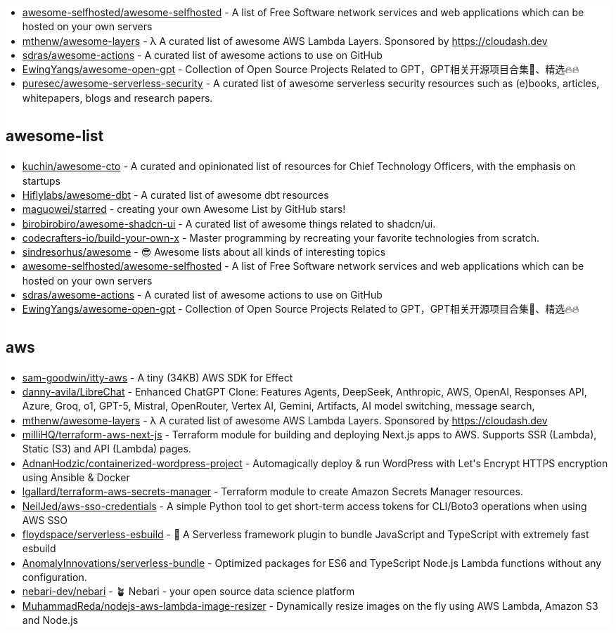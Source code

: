 - [awesome-selfhosted/awesome-selfhosted](https://github.com/awesome-selfhosted/awesome-selfhosted) - A list of Free Software network services and web applications which can be hosted on your own servers
- [mthenw/awesome-layers](https://github.com/mthenw/awesome-layers) - λ A curated list of awesome AWS Lambda Layers. Sponsored by https://cloudash.dev
- [sdras/awesome-actions](https://github.com/sdras/awesome-actions) - A curated list of awesome actions to use on GitHub
- [EwingYangs/awesome-open-gpt](https://github.com/EwingYangs/awesome-open-gpt) - Collection of Open Source Projects Related to GPT，GPT相关开源项目合集🚀、精选🔥🔥
- [puresec/awesome-serverless-security](https://github.com/puresec/awesome-serverless-security) - A curated list of awesome serverless security resources such as (e)books, articles, whitepapers, blogs and research papers.

## awesome-list 

- [kuchin/awesome-cto](https://github.com/kuchin/awesome-cto) - A curated and opinionated list of resources for Chief Technology Officers, with the emphasis on startups
- [Hiflylabs/awesome-dbt](https://github.com/Hiflylabs/awesome-dbt) - A curated list of awesome dbt resources
- [maguowei/starred](https://github.com/maguowei/starred) - creating your own Awesome List by GitHub stars!
- [birobirobiro/awesome-shadcn-ui](https://github.com/birobirobiro/awesome-shadcn-ui) - A curated list of awesome things related to shadcn/ui.
- [codecrafters-io/build-your-own-x](https://github.com/codecrafters-io/build-your-own-x) - Master programming by recreating your favorite technologies from scratch.
- [sindresorhus/awesome](https://github.com/sindresorhus/awesome) - 😎 Awesome lists about all kinds of interesting topics
- [awesome-selfhosted/awesome-selfhosted](https://github.com/awesome-selfhosted/awesome-selfhosted) - A list of Free Software network services and web applications which can be hosted on your own servers
- [sdras/awesome-actions](https://github.com/sdras/awesome-actions) - A curated list of awesome actions to use on GitHub
- [EwingYangs/awesome-open-gpt](https://github.com/EwingYangs/awesome-open-gpt) - Collection of Open Source Projects Related to GPT，GPT相关开源项目合集🚀、精选🔥🔥

## aws 

- [sam-goodwin/itty-aws](https://github.com/sam-goodwin/itty-aws) - A tiny (34KB) AWS SDK for Effect
- [danny-avila/LibreChat](https://github.com/danny-avila/LibreChat) - Enhanced ChatGPT Clone: Features Agents, DeepSeek, Anthropic, AWS, OpenAI, Responses API, Azure, Groq, o1, GPT-5, Mistral, OpenRouter, Vertex AI, Gemini, Artifacts, AI model switching, message search,
- [mthenw/awesome-layers](https://github.com/mthenw/awesome-layers) - λ A curated list of awesome AWS Lambda Layers. Sponsored by https://cloudash.dev
- [milliHQ/terraform-aws-next-js](https://github.com/milliHQ/terraform-aws-next-js) - Terraform module for building and deploying Next.js apps to AWS. Supports SSR (Lambda), Static (S3) and API (Lambda) pages.
- [AdnanHodzic/containerized-wordpress-project](https://github.com/AdnanHodzic/containerized-wordpress-project) - Automagically deploy & run WordPress with Let's Encrypt HTTPS encryption using Ansible & Docker
- [lgallard/terraform-aws-secrets-manager](https://github.com/lgallard/terraform-aws-secrets-manager) - Terraform module to create Amazon Secrets Manager resources.
- [NeilJed/aws-sso-credentials](https://github.com/NeilJed/aws-sso-credentials) - A simple Python tool to get short-term access tokens for CLI/Boto3 operations when using AWS SSO
- [floydspace/serverless-esbuild](https://github.com/floydspace/serverless-esbuild) - 💨 A Serverless framework plugin to bundle JavaScript and TypeScript with extremely fast esbuild
- [AnomalyInnovations/serverless-bundle](https://github.com/AnomalyInnovations/serverless-bundle) - Optimized packages for ES6 and TypeScript Node.js Lambda functions without any configuration.
- [nebari-dev/nebari](https://github.com/nebari-dev/nebari) - 🪴 Nebari - your open source data science platform
- [MuhammadReda/nodejs-aws-lambda-image-resizer](https://github.com/MuhammadReda/nodejs-aws-lambda-image-resizer) - Dynamically resize images on the fly using AWS Lambda, Amazon S3 and Node.js